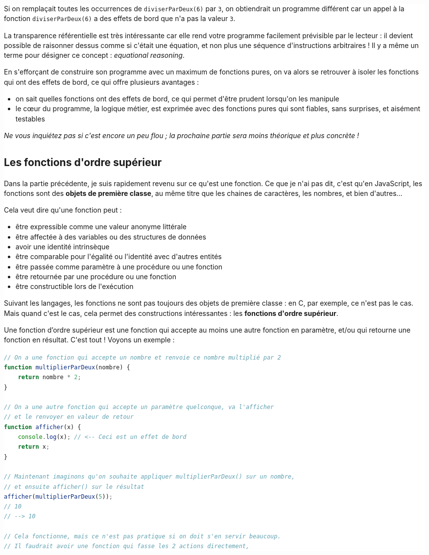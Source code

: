 Si on remplaçait toutes les occurrences de `diviserParDeux(6)` par `3`, on obtiendrait un programme différent car un appel à la fonction `diviserParDeux(6)` a des effets de bord que n'a pas la valeur `3`.

La transparence référentielle est très intéressante car elle rend votre programme facilement prévisible par le lecteur : il devient possible de raisonner dessus comme si c'était une équation, et non plus une séquence d'instructions arbitraires !
Il y a même un terme pour désigner ce concept : *equational reasoning*.

En s'efforçant de construire son programme avec un maximum de fonctions pures, on va alors se retrouver à isoler les fonctions qui ont des effets de bord, ce qui offre plusieurs avantages :

- on sait quelles fonctions ont des effets de bord, ce qui permet d'être prudent lorsqu'on les manipule
- le cœur du programme, la logique métier, est exprimée avec des fonctions pures qui sont fiables, sans surprises, et aisément testables

*Ne vous inquiétez pas si c'est encore un peu flou ; la prochaine partie sera moins théorique et plus concrète !*


## Les fonctions d'ordre supérieur

Dans la partie précédente, je suis rapidement revenu sur ce qu'est une fonction.
Ce que je n'ai pas dit, c'est qu'en JavaScript, les fonctions sont des **objets de première classe**, au même titre que les chaines de caractères, les nombres, et bien d'autres...

Cela veut dire qu'une fonction peut :

- être expressible comme une valeur anonyme littérale
- être affectée à des variables ou des structures de données
- avoir une identité intrinsèque
- être comparable pour l'égalité ou l'identité avec d'autres entités
- être passée comme paramètre à une procédure ou une fonction
- être retournée par une procédure ou une fonction
- être constructible lors de l'exécution

Suivant les langages, les fonctions ne sont pas toujours des objets de première classe : en C, par exemple, ce n'est pas le cas.
Mais quand c'est le cas, cela permet des constructions intéressantes : les **fonctions d'ordre supérieur**.

Une fonction d’ordre supérieur est une fonction qui accepte au moins une autre fonction en paramètre, et/ou qui retourne une fonction en résultat.
C'est tout !
Voyons un exemple :

```javascript
// On a une fonction qui accepte un nombre et renvoie ce nombre multiplié par 2
function multiplierParDeux(nombre) {
	return nombre * 2;
}

// On a une autre fonction qui accepte un paramètre quelconque, va l'afficher
// et le renvoyer en valeur de retour
function afficher(x) {
	console.log(x); // <-- Ceci est un effet de bord
	return x;
}

// Maintenant imaginons qu'on souhaite appliquer multiplierParDeux() sur un nombre,
// et ensuite afficher() sur le résultat
afficher(multiplierParDeux(5));
// 10
// --> 10

// Cela fonctionne, mais ce n'est pas pratique si on doit s'en servir beaucoup.
// Il faudrait avoir une fonction qui fasse les 2 actions directement,
```